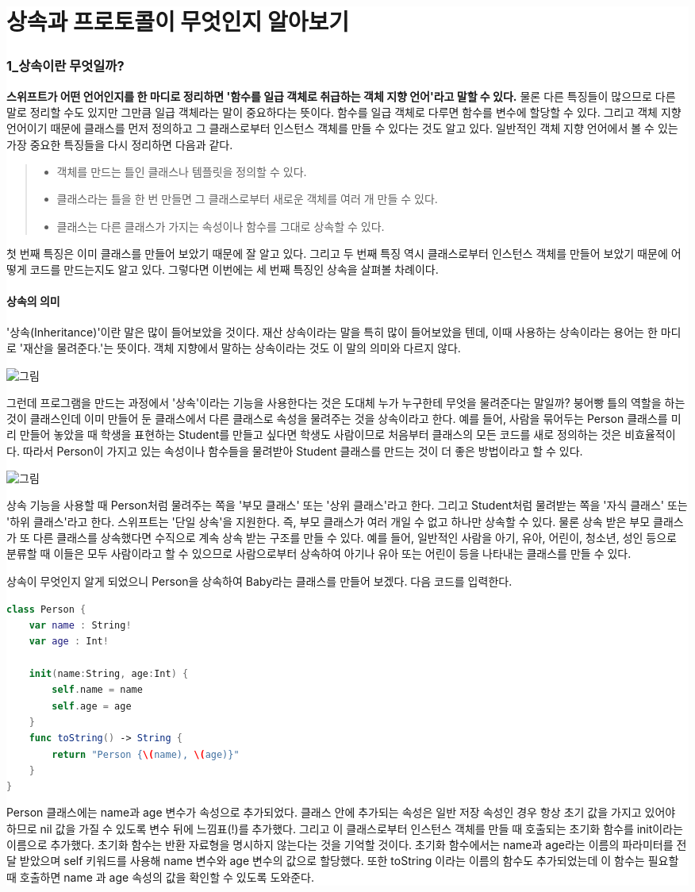 # 상속과 프로토콜이 무엇인지 알아보기

### 1_상속이란 무엇일까?

**스위프트가 어떤 언어인지를 한 마디로 정리하면 '함수를 일급 객체로 취급하는 객체 지향 언어'라고 말할 수 있다.**
물론 다른 특징들이 많으므로 다른 말로 정리할 수도 있지만 그만큼 일급 객체라는 말이 중요하다는 뜻이다. 함수를 일급 객체로 다루면 함수를 변수에 할당할 수 있다.
그리고 객체 지향 언어이기 때문에 클래스를 먼저 정의하고 그 클래스로부터 인스턴스 객체를 만들 수 있다는 것도 알고 있다. 일반적인 객체 지향 언어에서 볼 수 있는 가장 중요한 특징들을 다시 정리하면 다음과 같다.

> * 객체를 만드는 틀인 클래스나 템플릿을 정의할 수 있다.
>
> * 클래스라는 틀을 한 번 만들면 그 클래스로부터 새로운 객체를 여러 개 만들 수 있다.
>
> * 클래스는 다른 클래스가 가지는 속성이나 함수를 그대로 상속할 수 있다.

첫 번째 특징은 이미 클래스를 만들어 보았기 때문에 잘 알고 있다. 그리고 두 번째 특징 역시 클래스로부터 인스턴스 객체를 만들어 보았기 때문에 어떻게 코드를 만드는지도 알고 있다.
그렇다면 이번에는 세 번째 특징인 상속을 살펴볼 차례이다.


#### 상속의 의미

'상속(Inheritance)'이란 말은 많이 들어보았을 것이다. 재산 상속이라는 말을 특히 많이 들어보았을 텐데, 이때 사용하는 상속이라는 용어는 한 마디로 '재산을 물려준다.'는 뜻이다.
객체 지향에서 말하는 상속이라는 것도 이 말의 의미와 다르지 않다.

![그림](https://user-images.githubusercontent.com/47494240/54877162-28358800-4e5e-11e9-8c21-f1d53fccfe0a.png)

그런데 프로그램을 만드는 과정에서 '상속'이라는 기능을 사용한다는 것은 도대체 누가 누구한테 무엇을 물려준다는 말일까?
붕어빵 틀의 역할을 하는 것이 클래스인데 이미 만들어 둔 클래스에서 다른 클래스로 속성을 물려주는 것을 상속이라고 한다.
예를 들어, 사람을 묶어두는 Person 클래스를 미리 만들어 놓았을 때 학생을 표현하는 Student를 만들고 싶다면 학생도 사람이므로 처음부터 클래스의 모든 코드를 새로 정의하는 것은 비효율적이다.
따라서 Person이 가지고 있는 속성이나 함수들을 물려받아 Student 클래스를 만드는 것이 더 좋은 방법이라고 할 수 있다.

![그림](https://user-images.githubusercontent.com/47494240/54877163-28358800-4e5e-11e9-963c-71aed507f053.png)

상속 기능을 사용할 때 Person처럼 물려주는 쪽을 '부모 클래스' 또는 '상위 클래스'라고 한다. 그리고 Student처럼 물려받는 쪽을 '자식 클래스' 또는 '하위 클래스'라고 한다.
스위프트는 '단일 상속'을 지원한다. 즉, 부모 클래스가 여러 개일 수 없고 하나만 상속할 수 있다.
물론 상속 받은 부모 클래스가 또 다른 클래스를 상속했다면 수직으로 계속 상속 받는 구조를 만들 수 있다.
예를 들어, 일반적인 사람을 아기, 유아, 어린이, 청소년, 성인 등으로 분류할 때 이들은 모두 사람이라고 할 수 있으므로 사람으로부터 상속하여 아기나 유아 또는 어린이 등을 나타내는 클래스를 만들 수 있다.

상속이 무엇인지 알게 되었으니 Person을 상속하여 Baby라는 클래스를 만들어 보겠다. 다음 코드를 입력한다.
```swift
class Person {
    var name : String!
    var age : Int!
    
    init(name:String, age:Int) {
        self.name = name
        self.age = age
    }
    func toString() -> String {
        return "Person {\(name), \(age)}"
    }
}
```
Person 클래스에는 name과 age 변수가 속성으로 추가되었다. 클래스 안에 추가되는 속성은 일반 저장 속성인 경우 항상 초기 값을 가지고 있어야 하므로 nil 값을 가질 수 있도록 변수 뒤에 느낌표(!)를 추가했다.
그리고 이 클래스로부터 인스턴스 객체를 만들 때 호출되는 초기화 함수를 init이라는 이름으로 추가했다. 초기화 함수는 반환 자료형을 명시하지 않는다는 것을 기억할 것이다.
초기화 함수에서는 name과 age라는 이름의 파라미터를 전달 받았으며 self 키워드를 사용해 name 변수와 age 변수의 값으로 할당했다.
또한 toString 이라는 이름의 함수도 추가되었는데 이 함수는 필요할 때 호출하면 name 과 age 속성의 값을 확인할 수 있도록 도와준다.
